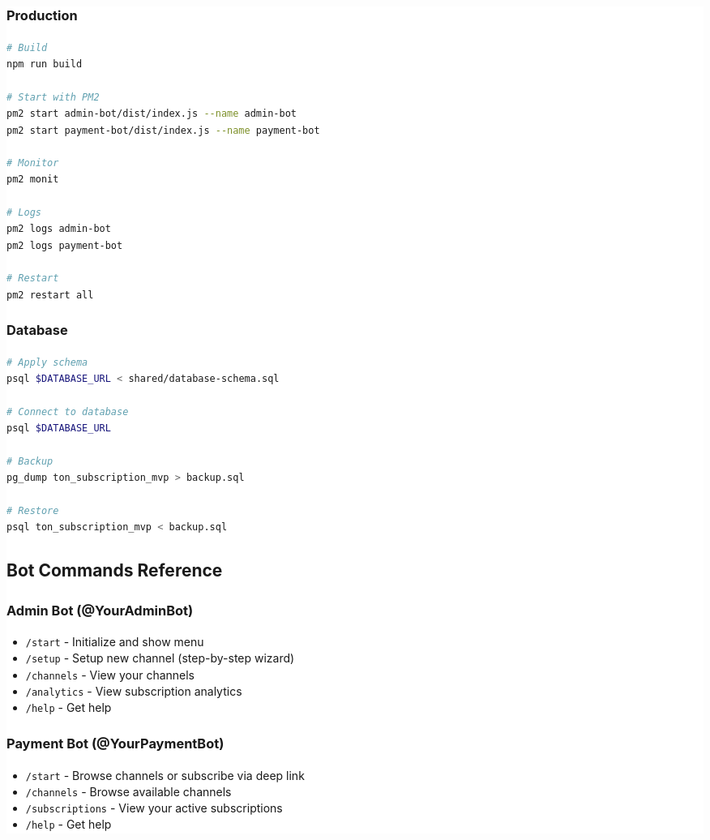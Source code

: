 ### Production
```bash
# Build
npm run build

# Start with PM2
pm2 start admin-bot/dist/index.js --name admin-bot
pm2 start payment-bot/dist/index.js --name payment-bot

# Monitor
pm2 monit

# Logs
pm2 logs admin-bot
pm2 logs payment-bot

# Restart
pm2 restart all
```

### Database
```bash
# Apply schema
psql $DATABASE_URL < shared/database-schema.sql

# Connect to database
psql $DATABASE_URL

# Backup
pg_dump ton_subscription_mvp > backup.sql

# Restore
psql ton_subscription_mvp < backup.sql
```

## Bot Commands Reference

### Admin Bot (@YourAdminBot)
- `/start` - Initialize and show menu
- `/setup` - Setup new channel (step-by-step wizard)
- `/channels` - View your channels
- `/analytics` - View subscription analytics
- `/help` - Get help

### Payment Bot (@YourPaymentBot)
- `/start` - Browse channels or subscribe via deep link
- `/channels` - Browse available channels
- `/subscriptions` - View your active subscriptions
- `/help` - Get help
